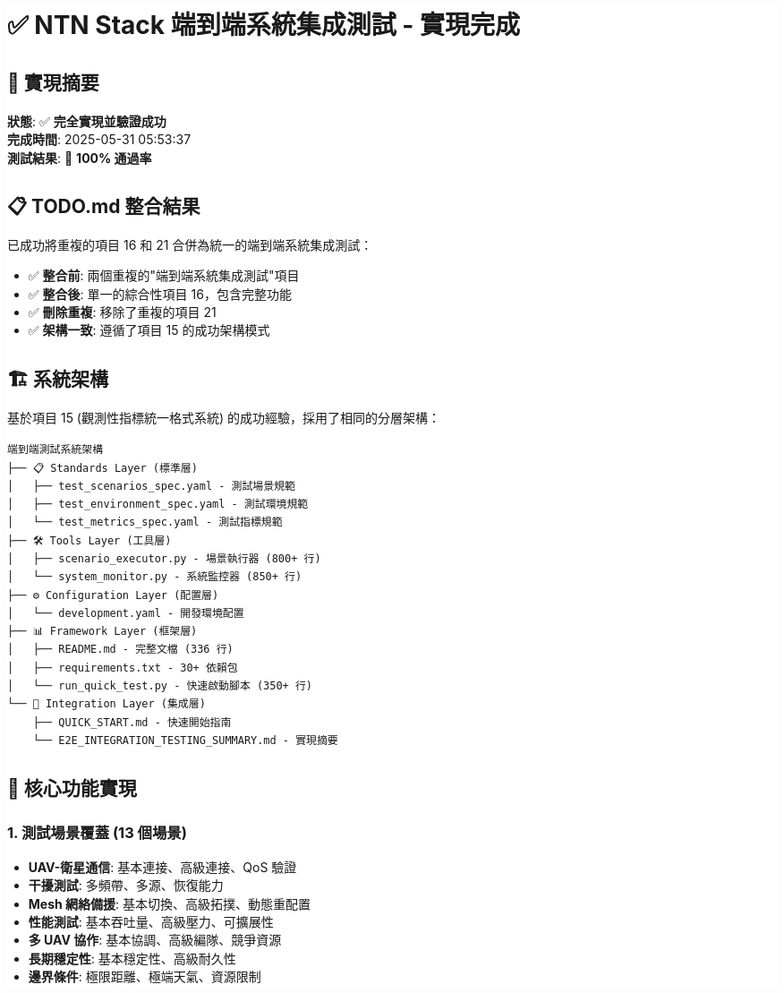 # ✅ NTN Stack 端到端系統集成測試 - 實現完成

## 🎉 實現摘要

**狀態**: ✅ **完全實現並驗證成功**  
**完成時間**: 2025-05-31 05:53:37  
**測試結果**: 🎯 **100% 通過率**

## 📋 TODO.md 整合結果

已成功將重複的項目 16 和 21 合併為統一的端到端系統集成測試：

-   ✅ **整合前**: 兩個重複的"端到端系統集成測試"項目
-   ✅ **整合後**: 單一的綜合性項目 16，包含完整功能
-   ✅ **刪除重複**: 移除了重複的項目 21
-   ✅ **架構一致**: 遵循了項目 15 的成功架構模式

## 🏗️ 系統架構

基於項目 15 (觀測性指標統一格式系統) 的成功經驗，採用了相同的分層架構：

```
端到端測試系統架構
├── 📋 Standards Layer (標準層)
│   ├── test_scenarios_spec.yaml - 測試場景規範
│   ├── test_environment_spec.yaml - 測試環境規範
│   └── test_metrics_spec.yaml - 測試指標規範
├── 🛠️ Tools Layer (工具層)
│   ├── scenario_executor.py - 場景執行器 (800+ 行)
│   └── system_monitor.py - 系統監控器 (850+ 行)
├── ⚙️ Configuration Layer (配置層)
│   └── development.yaml - 開發環境配置
├── 📊 Framework Layer (框架層)
│   ├── README.md - 完整文檔 (336 行)
│   ├── requirements.txt - 30+ 依賴包
│   └── run_quick_test.py - 快速啟動腳本 (350+ 行)
└── 🚀 Integration Layer (集成層)
    ├── QUICK_START.md - 快速開始指南
    └── E2E_INTEGRATION_TESTING_SUMMARY.md - 實現摘要
```

## 🎯 核心功能實現

### 1. 測試場景覆蓋 (13 個場景)

-   **UAV-衛星通信**: 基本連接、高級連接、QoS 驗證
-   **干擾測試**: 多頻帶、多源、恢復能力
-   **Mesh 網絡備援**: 基本切換、高級拓撲、動態重配置
-   **性能測試**: 基本吞吐量、高級壓力、可擴展性
-   **多 UAV 協作**: 基本協調、高級編隊、競爭資源
-   **長期穩定性**: 基本穩定性、高級耐久性
-   **邊界條件**: 極限距離、極端天氣、資源限制
